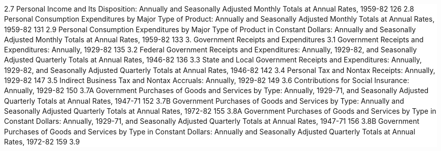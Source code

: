 2.7 
Personal Income and Its Disposition: Annually and
Seasonally Adjusted Monthly Totals at Annual Rates,
1959-82 
126
2.8 
Personal Consumption Expenditures by Major Type
of Product: Annually and Seasonally Adjusted
Monthly Totals at Annual Rates, 1959-82 
131
2.9 
Personal Consumption Expenditures by Major Type
of Product in Constant Dollars: Annually and
Seasonally Adjusted Monthly Totals at Annual Rates,
1959-82 
133
3. Government Receipts and Expenditures
3.1 
Government Receipts and Expenditures: Annually,
1929-82 
135
3.2 
Federal Government Receipts and Expenditures:
Annually, 1929-82, and Seasonally Adjusted Quarterly
Totals at Annual Rates, 1946-82 
136
3.3 
State and Local Government Receipts and
Expenditures: Annually, 1929-82, and Seasonally
Adjusted Quarterly Totals at Annual Rates, 1946-82 
142
3.4 
Personal Tax and Nontax Receipts: Annually, 1929-82 
147
3.5 
Indirect Business Tax and Nontax Accruals:
Annually, 1929-82 
149
3.6 
Contributions for Social Insurance: Annually,
1929-82 
150
3.7A 
Government Purchases of Goods and Services by
Type: Annually, 1929-71, and Seasonally Adjusted
Quarterly Totals at Annual Rates, 1947-71 
152
3.7B 
Government Purchases of Goods and Services by
Type: Annually and Seasonally Adjusted Quarterly
Totals at Annual Rates, 1972-82 
155
3.8A 
Government Purchases of Goods and Services by
Type in Constant Dollars: Annually, 1929-71, and
Seasonally Adjusted Quarterly Totals at Annual
Rates, 1947-71 
156
3.8B 
Government Purchases of Goods and Services by
Type in Constant Dollars: Annually and Seasonally
Adjusted Quarterly Totals at Annual Rates, 1972-82 
159
3.9 